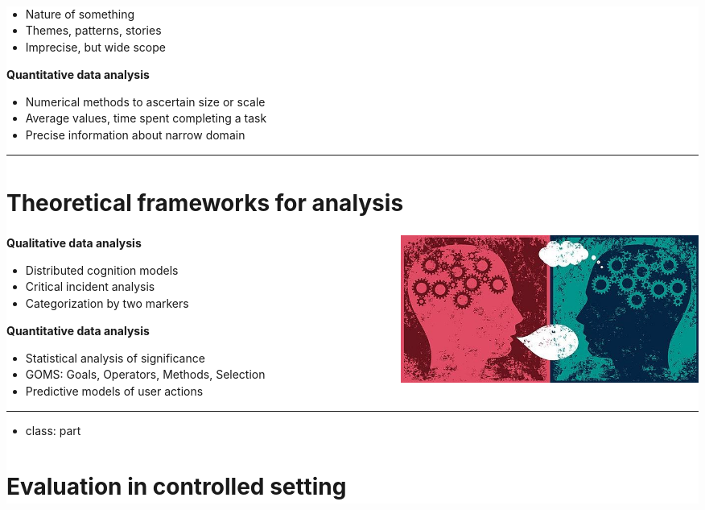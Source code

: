  - Nature of something
 - Themes, patterns, stories
 - Imprecise, but wide scope
 
<div class="fragment">

**Quantitative data analysis**

 - Numerical methods to ascertain size or scale
 - Average values, time spent completing a task
 - Precise information about narrow domain

</div>

----------------------------------------------------------------------------------------------------

# Theoretical frameworks for analysis

<img src="images/evaluation/qual2.jpg" style="float:right;width:370px" />

**Qualitative data analysis**

 - Distributed cognition models
 - Critical incident analysis
 - Categorization by two markers
 
<div class="fragment">

**Quantitative data analysis**

 - Statistical analysis of significance
 - GOMS: Goals, Operators, Methods, Selection
 - Predictive models of user actions

</div>

****************************************************************************************************
 - class: part
 
# **Evaluation in controlled setting**
